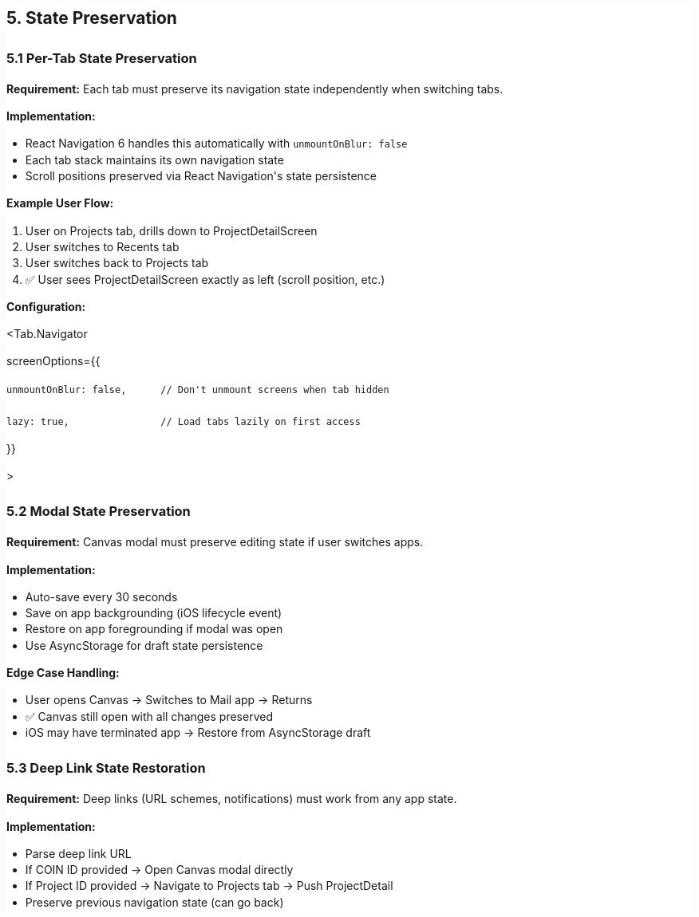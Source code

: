 ## 5\. State Preservation

### 5.1 Per-Tab State Preservation

**Requirement:** Each tab must preserve its navigation state independently when switching tabs.

**Implementation:**

- React Navigation 6 handles this automatically with `unmountOnBlur: false`  
- Each tab stack maintains its own navigation state  
- Scroll positions preserved via React Navigation's state persistence

**Example User Flow:**

1. User on Projects tab, drills down to ProjectDetailScreen  
2. User switches to Recents tab  
3. User switches back to Projects tab  
4. ✅ User sees ProjectDetailScreen exactly as left (scroll position, etc.)

**Configuration:**

\<Tab.Navigator

  screenOptions={{

    unmountOnBlur: false,      // Don't unmount screens when tab hidden

    lazy: true,                // Load tabs lazily on first access

  }}

\>

### 5.2 Modal State Preservation

**Requirement:** Canvas modal must preserve editing state if user switches apps.

**Implementation:**

- Auto-save every 30 seconds  
- Save on app backgrounding (iOS lifecycle event)  
- Restore on app foregrounding if modal was open  
- Use AsyncStorage for draft state persistence

**Edge Case Handling:**

- User opens Canvas → Switches to Mail app → Returns  
- ✅ Canvas still open with all changes preserved  
- iOS may have terminated app → Restore from AsyncStorage draft

### 5.3 Deep Link State Restoration

**Requirement:** Deep links (URL schemes, notifications) must work from any app state.

**Implementation:**

- Parse deep link URL  
- If COIN ID provided → Open Canvas modal directly  
- If Project ID provided → Navigate to Projects tab → Push ProjectDetail  
- Preserve previous navigation state (can go back)
